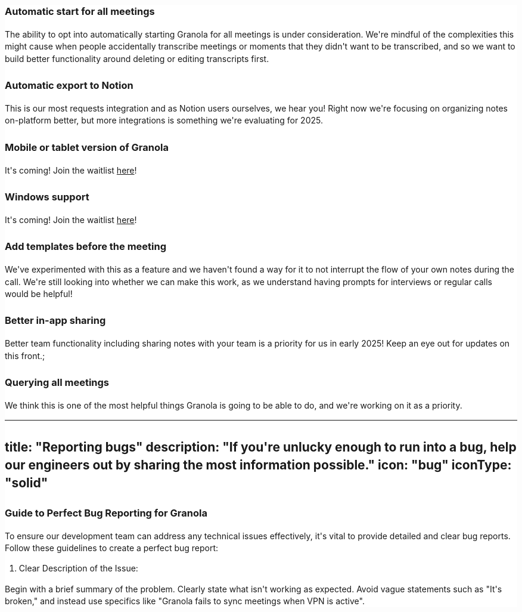 ### Automatic start for all meetings

The ability to opt into automatically starting Granola for all meetings is under consideration. We're mindful of the complexities this might cause when people accidentally transcribe meetings or moments that they didn't want to be transcribed, and so we want to build better functionality around deleting or editing transcripts first.&#x20;

### Automatic export to Notion

This is our most requests integration and as Notion users ourselves, we hear you! Right now we're focusing on organizing notes on-platform better, but more integrations is something we're evaluating for 2025.&#x20;

### Mobile or tablet version of Granola

It's coming! Join the waitlist [here](https://www.granola.ai/app)!

### Windows support

It's coming! Join the waitlist [here](https://tally.so/r/3EXKgL)!

### Add templates before the meeting

We've experimented with this as a feature and we haven't found a way for it to not interrupt the flow of your own notes during the call. We're still looking into whether we can make this work, as we understand having prompts for interviews or regular calls would be helpful!

### Better in-app sharing

Better team functionality including sharing notes with your team is a priority for us in early 2025! Keep an eye out for updates on this front.;

### Querying all meetings

We think this is one of the most helpful things Granola is going to be able to do, and we're working on it as a priority.  

---
title: "Reporting bugs"
description: "If you're unlucky enough to run into a bug, help our engineers out by sharing the most information possible."
icon: "bug"
iconType: "solid"
---

### Guide to Perfect Bug Reporting for Granola

To ensure our development team can address any technical issues effectively, it's vital to provide detailed and clear bug reports. Follow these guidelines to create a perfect bug report:

1. Clear Description of the Issue:

Begin with a brief summary of the problem. Clearly state what isn't working as expected. Avoid vague statements such as "It's broken," and instead use specifics like "Granola fails to sync meetings when VPN is active".
